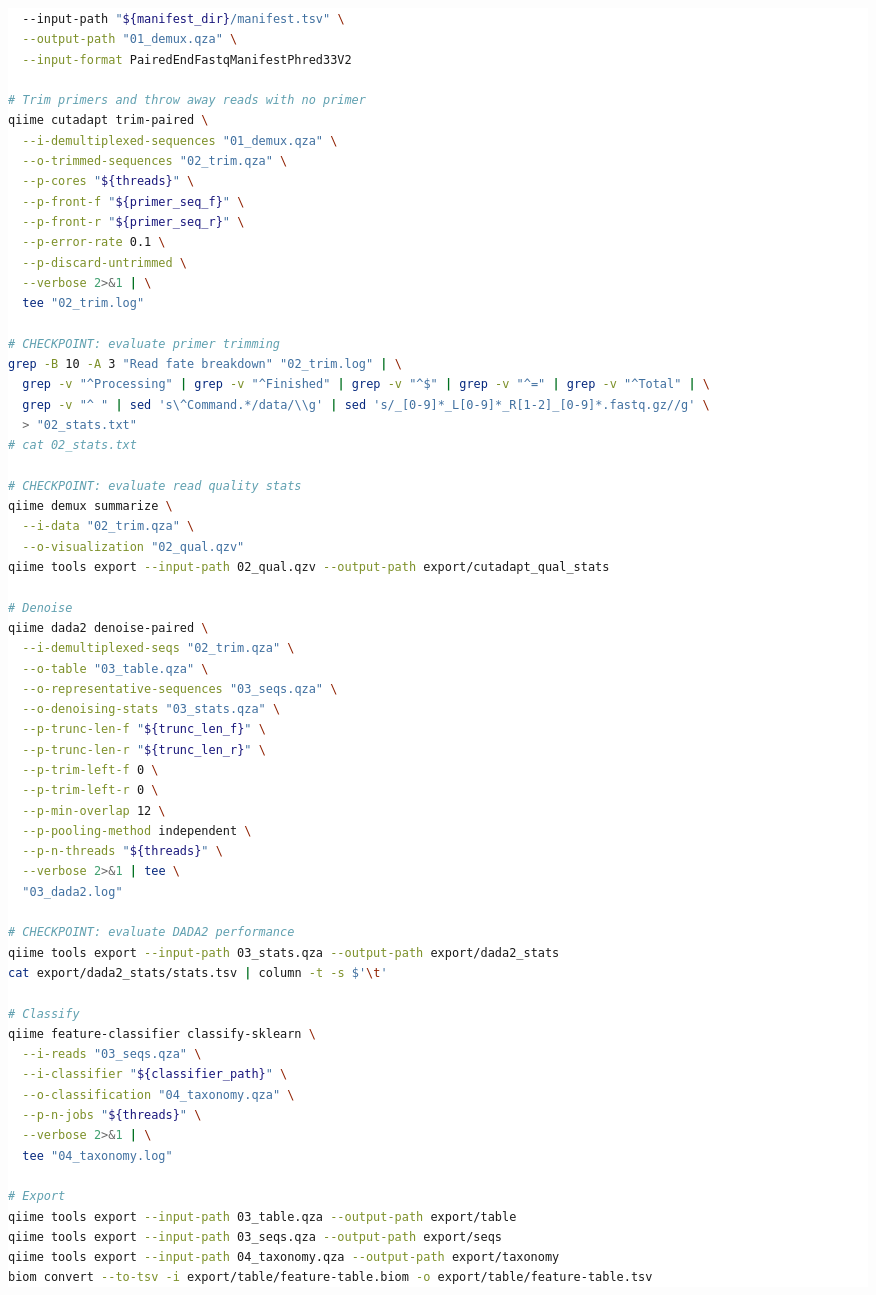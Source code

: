 ```bash
  --input-path "${manifest_dir}/manifest.tsv" \
  --output-path "01_demux.qza" \
  --input-format PairedEndFastqManifestPhred33V2

# Trim primers and throw away reads with no primer
qiime cutadapt trim-paired \
  --i-demultiplexed-sequences "01_demux.qza" \
  --o-trimmed-sequences "02_trim.qza" \
  --p-cores "${threads}" \
  --p-front-f "${primer_seq_f}" \
  --p-front-r "${primer_seq_r}" \
  --p-error-rate 0.1 \
  --p-discard-untrimmed \
  --verbose 2>&1 | \
  tee "02_trim.log"

# CHECKPOINT: evaluate primer trimming
grep -B 10 -A 3 "Read fate breakdown" "02_trim.log" | \
  grep -v "^Processing" | grep -v "^Finished" | grep -v "^$" | grep -v "^=" | grep -v "^Total" | \
  grep -v "^ " | sed 's\^Command.*/data/\\g' | sed 's/_[0-9]*_L[0-9]*_R[1-2]_[0-9]*.fastq.gz//g' \
  > "02_stats.txt"
# cat 02_stats.txt

# CHECKPOINT: evaluate read quality stats
qiime demux summarize \
  --i-data "02_trim.qza" \
  --o-visualization "02_qual.qzv"
qiime tools export --input-path 02_qual.qzv --output-path export/cutadapt_qual_stats

# Denoise
qiime dada2 denoise-paired \
  --i-demultiplexed-seqs "02_trim.qza" \
  --o-table "03_table.qza" \
  --o-representative-sequences "03_seqs.qza" \
  --o-denoising-stats "03_stats.qza" \
  --p-trunc-len-f "${trunc_len_f}" \
  --p-trunc-len-r "${trunc_len_r}" \
  --p-trim-left-f 0 \
  --p-trim-left-r 0 \
  --p-min-overlap 12 \
  --p-pooling-method independent \
  --p-n-threads "${threads}" \
  --verbose 2>&1 | tee \
  "03_dada2.log"

# CHECKPOINT: evaluate DADA2 performance
qiime tools export --input-path 03_stats.qza --output-path export/dada2_stats
cat export/dada2_stats/stats.tsv | column -t -s $'\t'

# Classify
qiime feature-classifier classify-sklearn \
  --i-reads "03_seqs.qza" \
  --i-classifier "${classifier_path}" \
  --o-classification "04_taxonomy.qza" \
  --p-n-jobs "${threads}" \
  --verbose 2>&1 | \
  tee "04_taxonomy.log"

# Export
qiime tools export --input-path 03_table.qza --output-path export/table
qiime tools export --input-path 03_seqs.qza --output-path export/seqs
qiime tools export --input-path 04_taxonomy.qza --output-path export/taxonomy
biom convert --to-tsv -i export/table/feature-table.biom -o export/table/feature-table.tsv
```